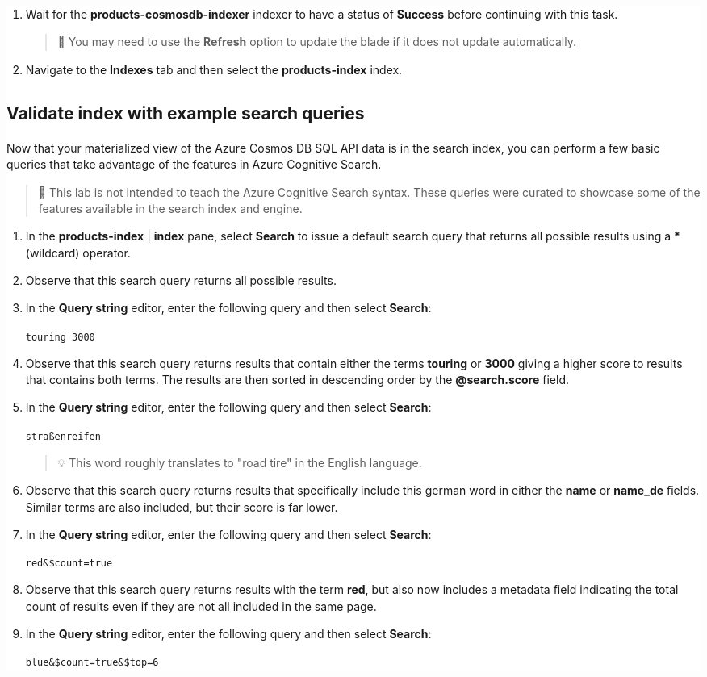 1. Wait for the **products-cosmosdb-indexer** indexer to have a status of **Success** before continuing with this task.

    > &#128221; You may need to use the **Refresh** option to update the blade if it does not update automatically.

1. Navigate to the **Indexes** tab and then select the **products-index** index.

## Validate index with example search queries

Now that your materialized view of the Azure Cosmos DB SQL API data is in the search index, you can perform a few basic queries that take advantage of the features in Azure Cognitive Search.

> &#128221; This lab is not intended to teach the Azure Cognitive Search syntax. These queries were curated to showcase some of the features available in the search index and engine.

1. In the **products-index** &vert; **index** pane, select **Search** to issue a default search query that returns all possible results using a **\*** (wildcard) operator.

1. Observe that this search query returns all possible results.

1. In the **Query string** editor, enter the following query and then select **Search**:

    ```
    touring 3000
    ```

1. Observe that this search query returns results that contain either the terms **touring** or **3000** giving a higher score to results that contains both terms. The results are then sorted in descending order by the **@search.score** field.

1. In the **Query string** editor, enter the following query and then select **Search**:

    ```
    straßenreifen
    ```

    > &#128161; This word roughly translates to "road tire" in the English language.

1. Observe that this search query returns results that specifically include this german word in either the **name** or **name_de** fields. Similar terms are also included, but their score is far lower.

1. In the **Query string** editor, enter the following query and then select **Search**:

    ```
    red&$count=true
    ```

1. Observe that this search query returns results with the term **red**, but also now includes a metadata field indicating the total count of results even if they are not all included in the same page.

1. In the **Query string** editor, enter the following query and then select **Search**:

    ```
    blue&$count=true&$top=6
    ```
